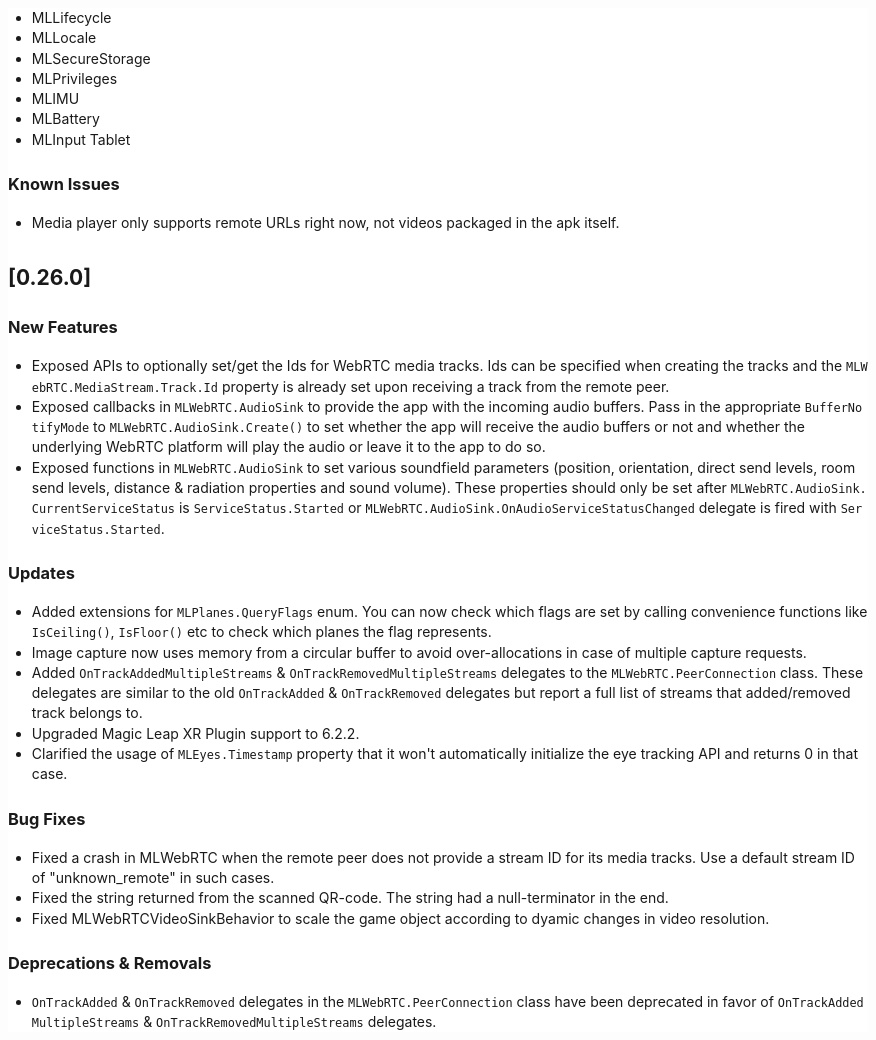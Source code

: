   - MLLifecycle
  - MLLocale
  - MLSecureStorage
  - MLPrivileges
  - MLIMU
  - MLBattery
  - MLInput Tablet

### Known Issues
- Media player only supports remote URLs right now, not videos packaged in the apk itself.

## [0.26.0]
### New Features
- Exposed APIs to optionally set/get the Ids for WebRTC media tracks. Ids can be specified when creating the tracks and the `MLWebRTC.MediaStream.Track.Id` property is already set upon receiving a track from the remote peer.
- Exposed callbacks in `MLWebRTC.AudioSink` to provide the app with the incoming audio buffers. Pass in the appropriate `BufferNotifyMode` to `MLWebRTC.AudioSink.Create()` to set whether the app will receive the audio buffers or not and whether the underlying WebRTC platform will play the audio or leave it to the app to do so.
- Exposed functions in `MLWebRTC.AudioSink` to set various soundfield parameters (position, orientation, direct send levels, room send levels, distance & radiation properties and sound volume). These properties should only be set after `MLWebRTC.AudioSink.CurrentServiceStatus` is `ServiceStatus.Started` or `MLWebRTC.AudioSink.OnAudioServiceStatusChanged` delegate is fired with `ServiceStatus.Started`.

### Updates
- Added extensions for `MLPlanes.QueryFlags` enum. You can now check which flags are set by calling convenience functions like `IsCeiling()`, `IsFloor()` etc to check which planes the flag represents.
- Image capture now uses memory from a circular buffer to avoid over-allocations in case of multiple capture requests.
- Added `OnTrackAddedMultipleStreams` & `OnTrackRemovedMultipleStreams` delegates to the `MLWebRTC.PeerConnection` class. These delegates are similar to the old `OnTrackAdded` & `OnTrackRemoved` delegates but report a full list of streams that added/removed track belongs to.
- Upgraded Magic Leap XR Plugin support to 6.2.2.
- Clarified the usage of `MLEyes.Timestamp` property that it won't automatically initialize the eye tracking API and returns 0 in that case.

### Bug Fixes
- Fixed a crash in MLWebRTC when the remote peer does not provide a stream ID for its media tracks. Use a default stream ID of "unknown_remote" in such cases.
- Fixed the string returned from the scanned QR-code. The string had a null-terminator in the end.
- Fixed MLWebRTCVideoSinkBehavior to scale the game object according to dyamic changes in video resolution.

### Deprecations & Removals
- `OnTrackAdded` & `OnTrackRemoved` delegates in the `MLWebRTC.PeerConnection` class have been deprecated in favor of `OnTrackAddedMultipleStreams` & `OnTrackRemovedMultipleStreams` delegates.

